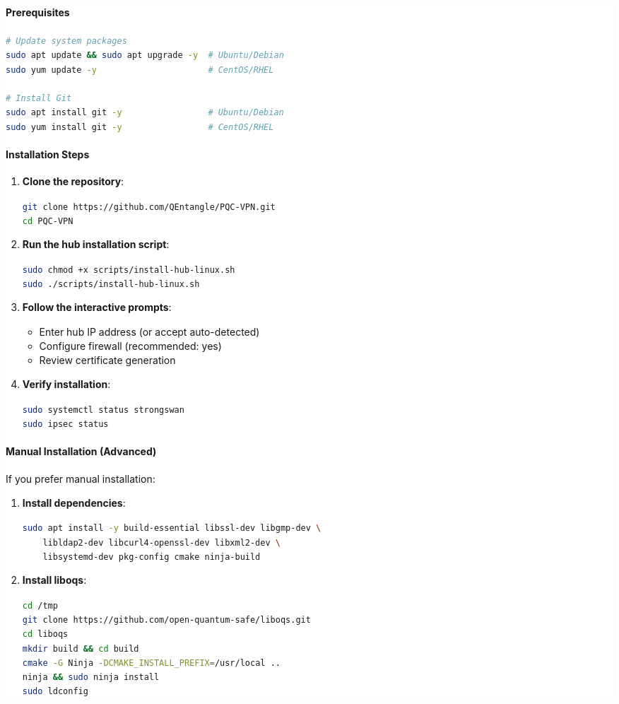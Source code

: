#### Prerequisites

```bash
# Update system packages
sudo apt update && sudo apt upgrade -y  # Ubuntu/Debian
sudo yum update -y                      # CentOS/RHEL

# Install Git
sudo apt install git -y                 # Ubuntu/Debian
sudo yum install git -y                 # CentOS/RHEL
```

#### Installation Steps

1. **Clone the repository**:
   ```bash
   git clone https://github.com/QEntangle/PQC-VPN.git
   cd PQC-VPN
   ```

2. **Run the hub installation script**:
   ```bash
   sudo chmod +x scripts/install-hub-linux.sh
   sudo ./scripts/install-hub-linux.sh
   ```

3. **Follow the interactive prompts**:
   - Enter hub IP address (or accept auto-detected)
   - Configure firewall (recommended: yes)
   - Review certificate generation

4. **Verify installation**:
   ```bash
   sudo systemctl status strongswan
   sudo ipsec status
   ```

#### Manual Installation (Advanced)

If you prefer manual installation:

1. **Install dependencies**:
   ```bash
   sudo apt install -y build-essential libssl-dev libgmp-dev \
       libldap2-dev libcurl4-openssl-dev libxml2-dev \
       libsystemd-dev pkg-config cmake ninja-build
   ```

2. **Install liboqs**:
   ```bash
   cd /tmp
   git clone https://github.com/open-quantum-safe/liboqs.git
   cd liboqs
   mkdir build && cd build
   cmake -G Ninja -DCMAKE_INSTALL_PREFIX=/usr/local ..
   ninja && sudo ninja install
   sudo ldconfig
   ```
